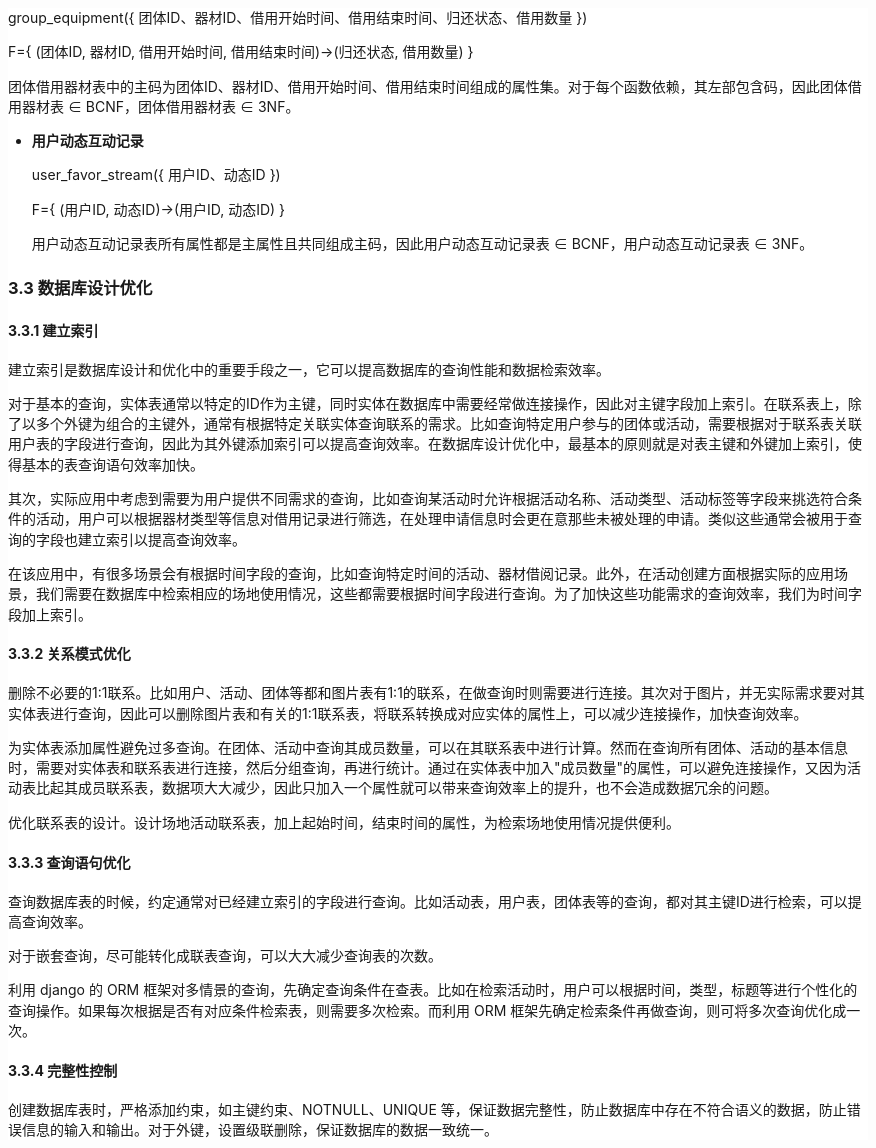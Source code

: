   group_equipment({ 团体ID、器材ID、借用开始时间、借用结束时间、归还状态、借用数量 })

  F={ (团体ID, 器材ID, 借用开始时间, 借用结束时间)→(归还状态, 借用数量) }

  团体借用器材表中的主码为团体ID、器材ID、借用开始时间、借用结束时间组成的属性集。对于每个函数依赖，其左部包含码，因此团体借用器材表 ∈ BCNF，团体借用器材表 ∈ 3NF。
- **用户动态互动记录**

  user_favor_stream({ 用户ID、动态ID })

  F={ (用户ID, 动态ID)→(用户ID, 动态ID) }

  用户动态互动记录表所有属性都是主属性且共同组成主码，因此用户动态互动记录表 ∈ BCNF，用户动态互动记录表 ∈ 3NF。

### 3.3 数据库设计优化

#### 3.3.1 建立索引

建立索引是数据库设计和优化中的重要手段之一，它可以提高数据库的查询性能和数据检索效率。

对于基本的查询，实体表通常以特定的ID作为主键，同时实体在数据库中需要经常做连接操作，因此对主键字段加上索引。在联系表上，除了以多个外键为组合的主键外，通常有根据特定关联实体查询联系的需求。比如查询特定用户参与的团体或活动，需要根据对于联系表关联用户表的字段进行查询，因此为其外键添加索引可以提高查询效率。在数据库设计优化中，最基本的原则就是对表主键和外键加上索引，使得基本的表查询语句效率加快。

其次，实际应用中考虑到需要为用户提供不同需求的查询，比如查询某活动时允许根据活动名称、活动类型、活动标签等字段来挑选符合条件的活动，用户可以根据器材类型等信息对借用记录进行筛选，在处理申请信息时会更在意那些未被处理的申请。类似这些通常会被用于查询的字段也建立索引以提高查询效率。

在该应用中，有很多场景会有根据时间字段的查询，比如查询特定时间的活动、器材借阅记录。此外，在活动创建方面根据实际的应用场景，我们需要在数据库中检索相应的场地使用情况，这些都需要根据时间字段进行查询。为了加快这些功能需求的查询效率，我们为时间字段加上索引。

#### 3.3.2 关系模式优化

删除不必要的1:1联系。比如用户、活动、团体等都和图片表有1:1的联系，在做查询时则需要进行连接。其次对于图片，并无实际需求要对其实体表进行查询，因此可以删除图片表和有关的1:1联系表，将联系转换成对应实体的属性上，可以减少连接操作，加快查询效率。

为实体表添加属性避免过多查询。在团体、活动中查询其成员数量，可以在其联系表中进行计算。然而在查询所有团体、活动的基本信息时，需要对实体表和联系表进行连接，然后分组查询，再进行统计。通过在实体表中加入"成员数量"的属性，可以避免连接操作，又因为活动表比起其成员联系表，数据项大大减少，因此只加入一个属性就可以带来查询效率上的提升，也不会造成数据冗余的问题。

优化联系表的设计。设计场地活动联系表，加上起始时间，结束时间的属性，为检索场地使用情况提供便利。

#### 3.3.3 查询语句优化

查询数据库表的时候，约定通常对已经建立索引的字段进行查询。比如活动表，用户表，团体表等的查询，都对其主键ID进行检索，可以提高查询效率。

对于嵌套查询，尽可能转化成联表查询，可以大大减少查询表的次数。

利用 django 的 ORM 框架对多情景的查询，先确定查询条件在查表。比如在检索活动时，用户可以根据时间，类型，标题等进行个性化的查询操作。如果每次根据是否有对应条件检索表，则需要多次检索。而利用 ORM 框架先确定检索条件再做查询，则可将多次查询优化成一次。

#### 3.3.4 完整性控制

创建数据库表时，严格添加约束，如主键约束、NOTNULL、UNIQUE 等，保证数据完整性，防止数据库中存在不符合语义的数据，防止错误信息的输入和输出。对于外键，设置级联删除，保证数据库的数据一致统一。

